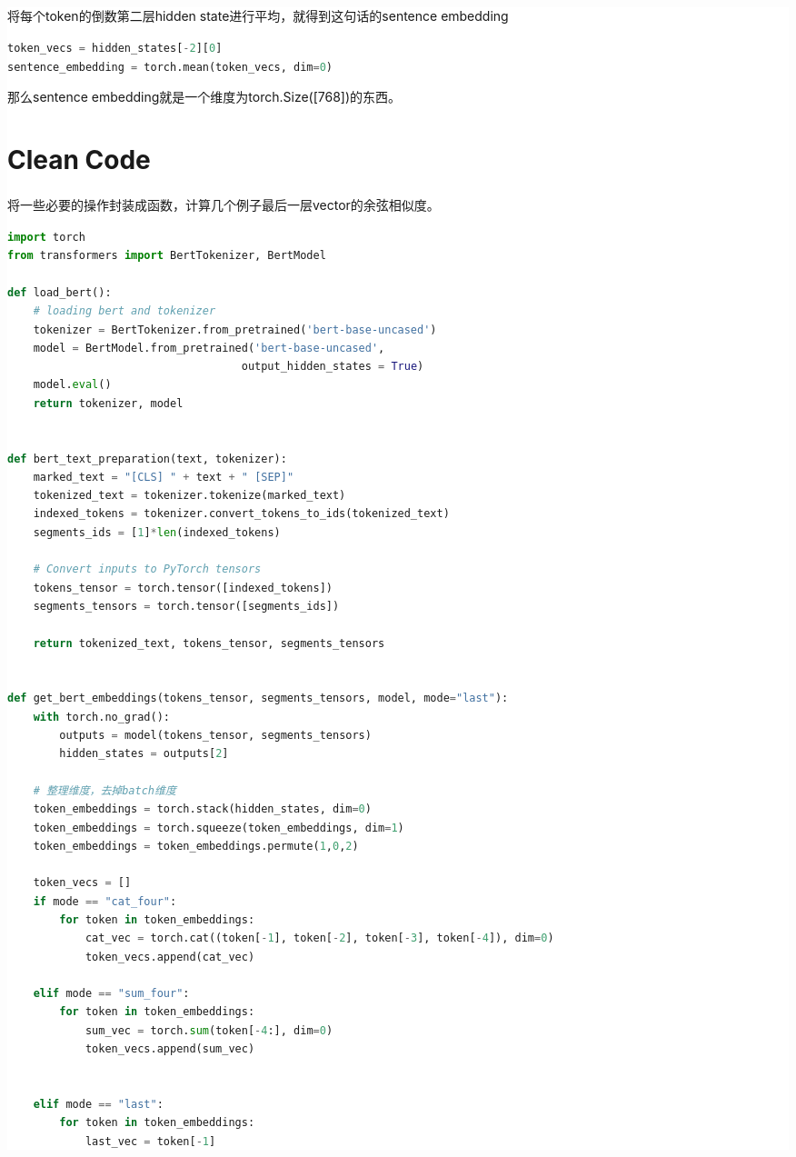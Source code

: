 将每个token的倒数第二层hidden state进行平均，就得到这句话的sentence embedding

```python
token_vecs = hidden_states[-2][0]
sentence_embedding = torch.mean(token_vecs, dim=0)
```

那么sentence embedding就是一个维度为torch.Size([768])的东西。


# Clean Code

将一些必要的操作封装成函数，计算几个例子最后一层vector的余弦相似度。

```python
import torch
from transformers import BertTokenizer, BertModel

def load_bert():
    # loading bert and tokenizer
    tokenizer = BertTokenizer.from_pretrained('bert-base-uncased')
    model = BertModel.from_pretrained('bert-base-uncased',
                                    output_hidden_states = True)
    model.eval()
    return tokenizer, model


def bert_text_preparation(text, tokenizer):
    marked_text = "[CLS] " + text + " [SEP]"
    tokenized_text = tokenizer.tokenize(marked_text)
    indexed_tokens = tokenizer.convert_tokens_to_ids(tokenized_text)
    segments_ids = [1]*len(indexed_tokens)

    # Convert inputs to PyTorch tensors
    tokens_tensor = torch.tensor([indexed_tokens])
    segments_tensors = torch.tensor([segments_ids])

    return tokenized_text, tokens_tensor, segments_tensors


def get_bert_embeddings(tokens_tensor, segments_tensors, model, mode="last"):
    with torch.no_grad():
        outputs = model(tokens_tensor, segments_tensors)
        hidden_states = outputs[2]

    # 整理维度，去掉batch维度
    token_embeddings = torch.stack(hidden_states, dim=0)
    token_embeddings = torch.squeeze(token_embeddings, dim=1)
    token_embeddings = token_embeddings.permute(1,0,2)

    token_vecs = []
    if mode == "cat_four":
        for token in token_embeddings:
            cat_vec = torch.cat((token[-1], token[-2], token[-3], token[-4]), dim=0)
            token_vecs.append(cat_vec)

    elif mode == "sum_four":
        for token in token_embeddings:
            sum_vec = torch.sum(token[-4:], dim=0)
            token_vecs.append(sum_vec)


    elif mode == "last":
        for token in token_embeddings:
            last_vec = token[-1]
```